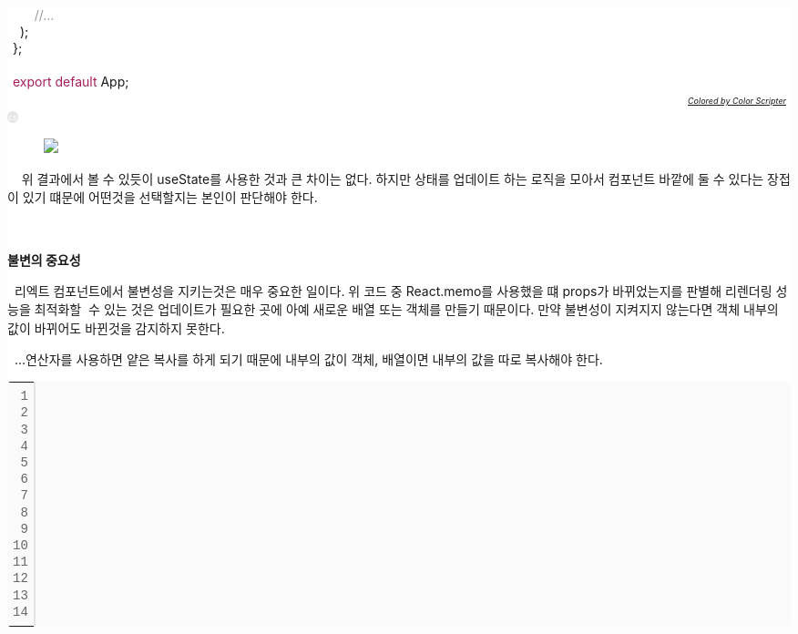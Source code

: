 <div style="padding: 0 6px; white-space: pre; line-height: 130%;">&nbsp;&nbsp;&nbsp;&nbsp;&nbsp;&nbsp;<span style="color: #999999;">//...</span></div>
<div style="padding: 0 6px; white-space: pre; line-height: 130%;">&nbsp;&nbsp;);</div>
<div style="padding: 0 6px; white-space: pre; line-height: 130%;">};</div>
<div style="padding: 0 6px; white-space: pre; line-height: 130%;">&nbsp;</div>
<div style="padding: 0 6px; white-space: pre; line-height: 130%;"><span style="color: #a71d5d;">export</span>&nbsp;<span style="color: #a71d5d;">default</span>&nbsp;App;</div>
<div style="padding: 0 6px; white-space: pre; line-height: 130%;">&nbsp;</div>
</div>
<div style="text-align: right; margin-top: -13px; margin-right: 5px; font-size: 9px; font-style: italic;"><a style="color: #e5e5e5text-decoration:none;" href="http://colorscripter.com/info#e" target="_blank" rel="noopener">Colored by Color Scripter</a></div>
</td>
<td style="vertical-align: bottom; padding: 0 2px 4px 0;"><a style="text-decoration: none; color: white;" href="http://colorscripter.com/info#e" target="_blank" rel="noopener"><span style="font-size: 9px; word-break: normal; background-color: #e5e5e5; color: white; border-radius: 10px; padding: 1px;">cs</span></a></td>
</tr>
</tbody>
</table>
</div>
<p></p><figure class="imageblock alignCenter" data-origin-width="3582" data-origin-height="1562" data-ke-mobilestyle="widthOrigin">
    <span data-lightbox="lightbox">
        <img src="/img/7Lu07Y+s64SM7Yq4IOyEseuKpSDstZzsoIHtmZQ=/img_2.png" data-origin-width="3582" data-origin-height="1562" data-ke-mobilestyle="widthOrigin">
    </span>
    <figcaption></figcaption>
</figure><p></p>
<p data-ke-size="size16">&nbsp; &nbsp; 위 결과에서 볼 수 있듯이 useState를 사용한 것과 큰 차이는 없다. 하지만 상태를 업데이트 하는 로직을 모아서 컴포넌트 바깥에 둘 수 있다는 장접이 있기 떄문에 어떤것을 선택할지는 본인이 판단해야 한다.</p>
<p data-ke-size="size16">&nbsp;</p>
<p data-ke-size="size16"><b>불변의 중요성</b></p>
<p data-ke-size="size16">&nbsp; 리엑트 컴포넌트에서 불변성을 지키는것은 매우 중요한 일이다. 위 코드 중 React.memo를 사용했을 떄 props가 바뀌었는지를 판별해 리렌더링 성능을 최적화할&nbsp; 수 있는 것은 업데이트가 필요한 곳에 아예 새로운 배열 또는 객체를 만들기 때문이다. 만약 불변성이 지켜지지 않는다면 객체 내부의 값이 바뀌어도 바뀐것을 감지하지 못한다.</p>
<p data-ke-size="size16">&nbsp; ...연산자를 사용하면 얕은 복사를 하게 되기 때문에 내부의 값이 객체, 배열이면 내부의 값을 따로 복사해야 한다.</p>
<div class="colorscripter-code" style="color: #010101; font-family: Consolas, 'Liberation Mono', Menlo, Courier, monospace !important; position: relative !important; overflow: auto;">
<table class="colorscripter-code-table" style="margin: 0; padding: 0; border: none; background-color: #fafafa; border-radius: 4px;" cellspacing="0" cellpadding="0" data-ke-align="alignLeft">
<tbody>
<tr>
<td style="padding: 6px; border-right: 2px solid #e5e5e5;">
<div style="margin: 0; padding: 0; word-break: normal; text-align: right; color: #666; font-family: Consolas, 'Liberation Mono', Menlo, Courier, monospace !important; line-height: 130%;">
<div style="line-height: 130%;">1</div>
<div style="line-height: 130%;">2</div>
<div style="line-height: 130%;">3</div>
<div style="line-height: 130%;">4</div>
<div style="line-height: 130%;">5</div>
<div style="line-height: 130%;">6</div>
<div style="line-height: 130%;">7</div>
<div style="line-height: 130%;">8</div>
<div style="line-height: 130%;">9</div>
<div style="line-height: 130%;">10</div>
<div style="line-height: 130%;">11</div>
<div style="line-height: 130%;">12</div>
<div style="line-height: 130%;">13</div>
<div style="line-height: 130%;">14</div>
</div>
</td>
<td style="padding: 6px 0; text-align: left;">